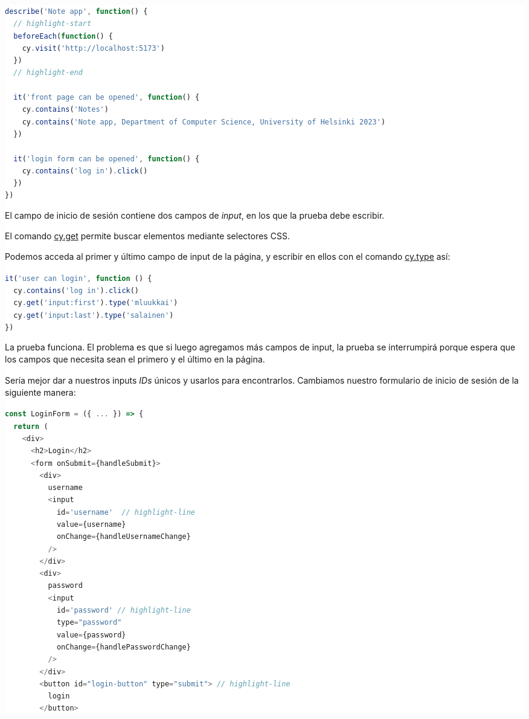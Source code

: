 ```js
describe('Note app', function() {
  // highlight-start
  beforeEach(function() {
    cy.visit('http://localhost:5173')
  })
  // highlight-end

  it('front page can be opened', function() {
    cy.contains('Notes')
    cy.contains('Note app, Department of Computer Science, University of Helsinki 2023')
  })

  it('login form can be opened', function() {
    cy.contains('log in').click()
  })
})
```

El campo de inicio de sesión contiene dos campos de <i>input</i>, en los que la prueba debe escribir.

El comando [cy.get](https://docs.cypress.io/api/commands/get.html#Syntax) permite buscar elementos mediante selectores CSS.

Podemos acceda al primer y último campo de input de la página, y escribir en ellos con el comando [cy.type](https://docs.cypress.io/api/commands/type.html#Syntax) así:

```js
it('user can login', function () {
  cy.contains('log in').click()
  cy.get('input:first').type('mluukkai')
  cy.get('input:last').type('salainen')
})  
```

La prueba funciona. El problema es que si luego agregamos más campos de input, la prueba se interrumpirá porque espera que los campos que necesita sean el primero y el último en la página.

Sería mejor dar a nuestros inputs <i>IDs</i> únicos y usarlos para encontrarlos.
Cambiamos nuestro formulario de inicio de sesión de la siguiente manera:

```js
const LoginForm = ({ ... }) => {
  return (
    <div>
      <h2>Login</h2>
      <form onSubmit={handleSubmit}>
        <div>
          username
          <input
            id='username'  // highlight-line
            value={username}
            onChange={handleUsernameChange}
          />
        </div>
        <div>
          password
          <input
            id='password' // highlight-line
            type="password"
            value={password}
            onChange={handlePasswordChange}
          />
        </div>
        <button id="login-button" type="submit"> // highlight-line
          login
        </button>
```
